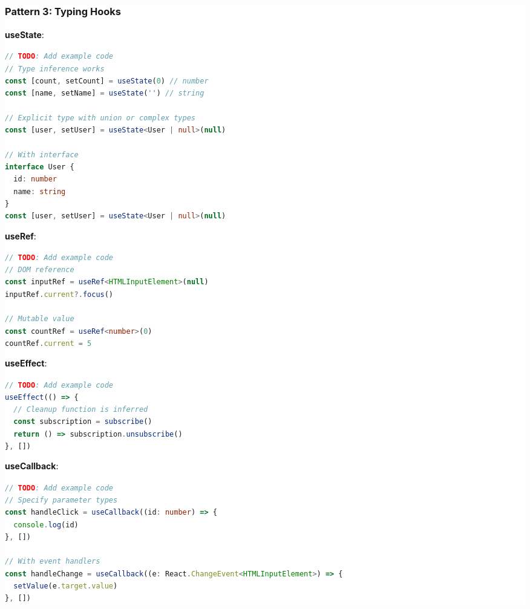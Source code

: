 ### Pattern 3: Typing Hooks

**useState**:
```typescript
// TODO: Add example code
// Type inference works
const [count, setCount] = useState(0) // number
const [name, setName] = useState('') // string

// Explicit type with union or complex types
const [user, setUser] = useState<User | null>(null)

// With interface
interface User {
  id: number
  name: string
}
const [user, setUser] = useState<User | null>(null)
```

**useRef**:
```typescript
// TODO: Add example code
// DOM reference
const inputRef = useRef<HTMLInputElement>(null)
inputRef.current?.focus()

// Mutable value
const countRef = useRef<number>(0)
countRef.current = 5
```

**useEffect**:
```typescript
// TODO: Add example code
useEffect(() => {
  // Cleanup function is inferred
  const subscription = subscribe()
  return () => subscription.unsubscribe()
}, [])
```

**useCallback**:
```typescript
// TODO: Add example code
// Specify parameter types
const handleClick = useCallback((id: number) => {
  console.log(id)
}, [])

// With event handlers
const handleChange = useCallback((e: React.ChangeEvent<HTMLInputElement>) => {
  setValue(e.target.value)
}, [])
```
